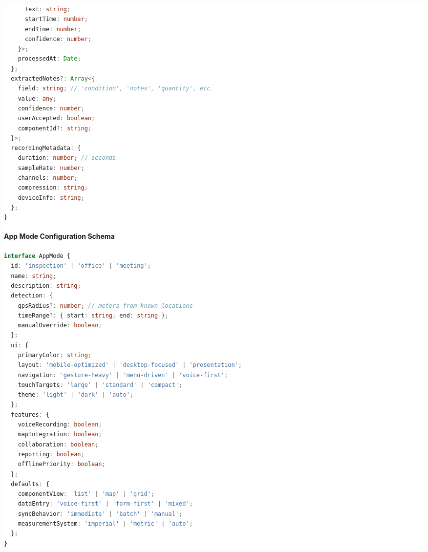 ```typescript
      text: string;
      startTime: number;
      endTime: number;
      confidence: number;
    }>;
    processedAt: Date;
  };
  extractedNotes?: Array<{
    field: string; // 'condition', 'notes', 'quantity', etc.
    value: any;
    confidence: number;
    userAccepted: boolean;
    componentId?: string;
  }>;
  recordingMetadata: {
    duration: number; // seconds
    sampleRate: number;
    channels: number;
    compression: string;
    deviceInfo: string;
  };
}
```

#### App Mode Configuration Schema
```typescript
interface AppMode {
  id: 'inspection' | 'office' | 'meeting';
  name: string;
  description: string;
  detection: {
    gpsRadius?: number; // meters from known locations
    timeRange?: { start: string; end: string };
    manualOverride: boolean;
  };
  ui: {
    primaryColor: string;
    layout: 'mobile-optimized' | 'desktop-focused' | 'presentation';
    navigation: 'gesture-heavy' | 'menu-driven' | 'voice-first';
    touchTargets: 'large' | 'standard' | 'compact';
    theme: 'light' | 'dark' | 'auto';
  };
  features: {
    voiceRecording: boolean;
    mapIntegration: boolean;
    collaboration: boolean;
    reporting: boolean;
    offlinePriority: boolean;
  };
  defaults: {
    componentView: 'list' | 'map' | 'grid';
    dataEntry: 'voice-first' | 'form-first' | 'mixed';
    syncBehavior: 'immediate' | 'batch' | 'manual';
    measurementSystem: 'imperial' | 'metric' | 'auto';
  };
}
```
